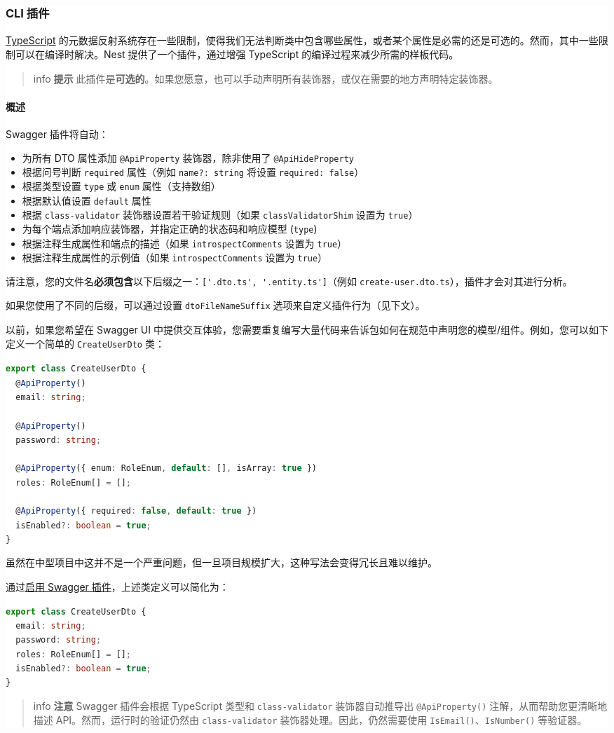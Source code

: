 ### CLI 插件

[TypeScript](https://www.typescriptlang.org/docs/handbook/decorators.html) 的元数据反射系统存在一些限制，使得我们无法判断类中包含哪些属性，或者某个属性是必需的还是可选的。然而，其中一些限制可以在编译时解决。Nest 提供了一个插件，通过增强 TypeScript 的编译过程来减少所需的样板代码。

> info **提示** 此插件是**可选的**。如果您愿意，也可以手动声明所有装饰器，或仅在需要的地方声明特定装饰器。

#### 概述

Swagger 插件将自动：

- 为所有 DTO 属性添加 `@ApiProperty` 装饰器，除非使用了 `@ApiHideProperty`
- 根据问号判断 `required` 属性（例如 `name?: string` 将设置 `required: false`）
- 根据类型设置 `type` 或 `enum` 属性（支持数组）
- 根据默认值设置 `default` 属性
- 根据 `class-validator` 装饰器设置若干验证规则（如果 `classValidatorShim` 设置为 `true`）
- 为每个端点添加响应装饰器，并指定正确的状态码和响应模型 (`type`)
- 根据注释生成属性和端点的描述（如果 `introspectComments` 设置为 `true`）
- 根据注释生成属性的示例值（如果 `introspectComments` 设置为 `true`）

请注意，您的文件名**必须包含**以下后缀之一：`['.dto.ts', '.entity.ts']`（例如 `create-user.dto.ts`），插件才会对其进行分析。

如果您使用了不同的后缀，可以通过设置 `dtoFileNameSuffix` 选项来自定义插件行为（见下文）。

以前，如果您希望在 Swagger UI 中提供交互体验，您需要重复编写大量代码来告诉包如何在规范中声明您的模型/组件。例如，您可以如下定义一个简单的 `CreateUserDto` 类：

```typescript
export class CreateUserDto {
  @ApiProperty()
  email: string;

  @ApiProperty()
  password: string;

  @ApiProperty({ enum: RoleEnum, default: [], isArray: true })
  roles: RoleEnum[] = [];

  @ApiProperty({ required: false, default: true })
  isEnabled?: boolean = true;
}
```

虽然在中型项目中这并不是一个严重问题，但一旦项目规模扩大，这种写法会变得冗长且难以维护。

通过[启用 Swagger 插件](/openapi/cli-plugin#using-the-cli-plugin)，上述类定义可以简化为：

```typescript
export class CreateUserDto {
  email: string;
  password: string;
  roles: RoleEnum[] = [];
  isEnabled?: boolean = true;
}
```

> info **注意** Swagger 插件会根据 TypeScript 类型和 `class-validator` 装饰器自动推导出 `@ApiProperty()` 注解，从而帮助您更清晰地描述 API。然而，运行时的验证仍然由 `class-validator` 装饰器处理。因此，仍然需要使用 `IsEmail()`、`IsNumber()` 等验证器。

